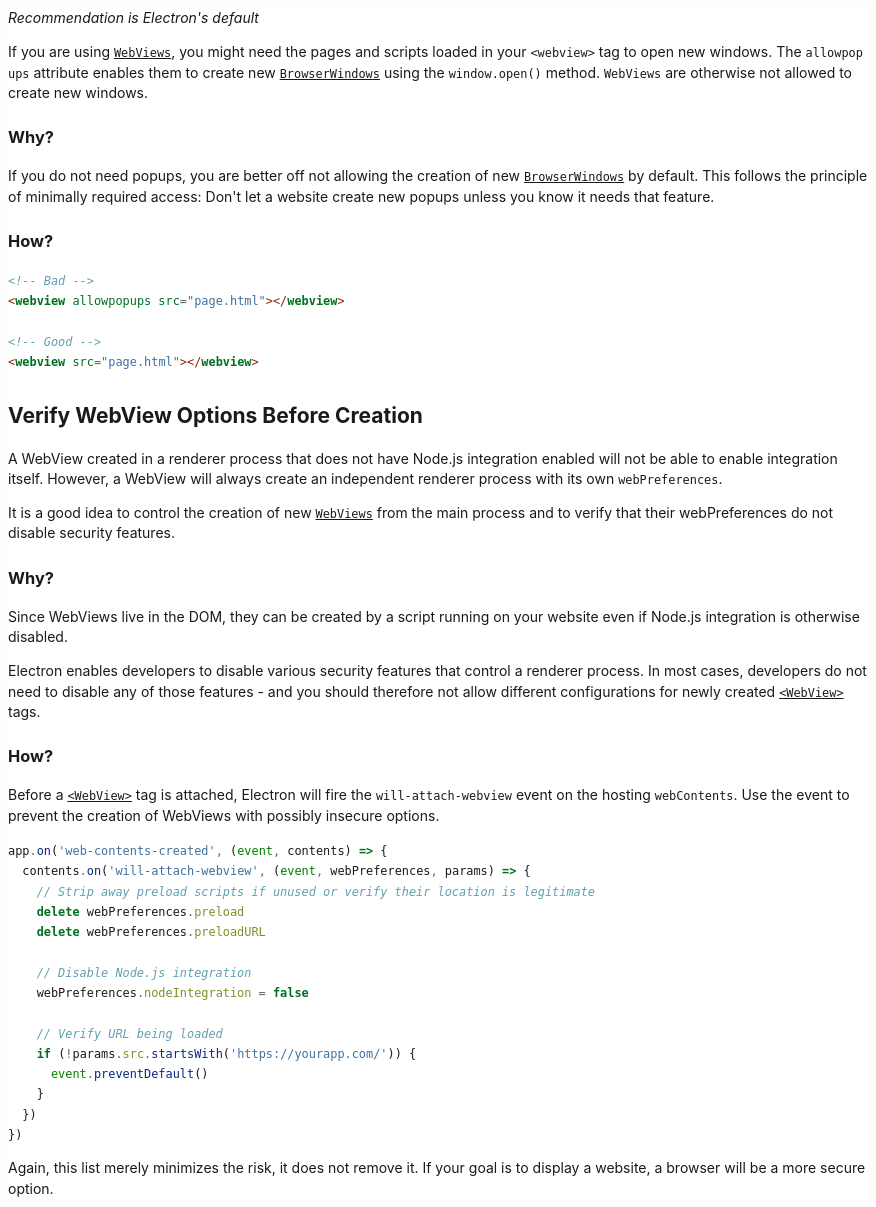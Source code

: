 *Recommendation is Electron's default*

If you are using [`WebViews`](web-view), you might need the pages and scripts loaded in your `<webview>` tag to open new windows. The `allowpopups` attribute enables them to create new [`BrowserWindows`](browser-window) using the `window.open()` method. `WebViews` are otherwise not allowed to create new windows.

### Why?

If you do not need popups, you are better off not allowing the creation of new [`BrowserWindows`](browser-window) by default. This follows the principle of minimally required access: Don't let a website create new popups unless you know it needs that feature.

### How?

```html
<!-- Bad -->
<webview allowpopups src="page.html"></webview>

<!-- Good -->
<webview src="page.html"></webview>
```

## Verify WebView Options Before Creation

A WebView created in a renderer process that does not have Node.js integration enabled will not be able to enable integration itself. However, a WebView will always create an independent renderer process with its own `webPreferences`.

It is a good idea to control the creation of new [`WebViews`](web-view) from the main process and to verify that their webPreferences do not disable security features.

### Why?

Since WebViews live in the DOM, they can be created by a script running on your website even if Node.js integration is otherwise disabled.

Electron enables developers to disable various security features that control a renderer process. In most cases, developers do not need to disable any of those features - and you should therefore not allow different configurations for newly created [`<WebView>`](web-view) tags.

### How?

Before a [`<WebView>`](web-view) tag is attached, Electron will fire the `will-attach-webview` event on the hosting `webContents`. Use the event to prevent the creation of WebViews with possibly insecure options.

```js
app.on('web-contents-created', (event, contents) => {
  contents.on('will-attach-webview', (event, webPreferences, params) => {
    // Strip away preload scripts if unused or verify their location is legitimate
    delete webPreferences.preload
    delete webPreferences.preloadURL

    // Disable Node.js integration
    webPreferences.nodeIntegration = false

    // Verify URL being loaded
    if (!params.src.startsWith('https://yourapp.com/')) {
      event.preventDefault()
    }
  })
})
```

Again, this list merely minimizes the risk, it does not remove it. If your goal is to display a website, a browser will be a more secure option.